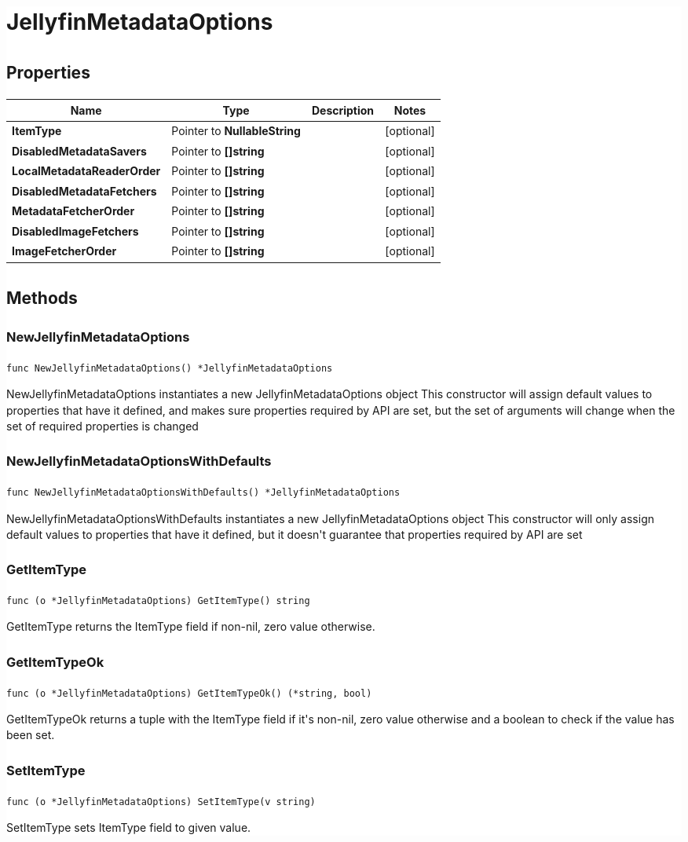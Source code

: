 # JellyfinMetadataOptions

## Properties

Name | Type | Description | Notes
------------ | ------------- | ------------- | -------------
**ItemType** | Pointer to **NullableString** |  | [optional] 
**DisabledMetadataSavers** | Pointer to **[]string** |  | [optional] 
**LocalMetadataReaderOrder** | Pointer to **[]string** |  | [optional] 
**DisabledMetadataFetchers** | Pointer to **[]string** |  | [optional] 
**MetadataFetcherOrder** | Pointer to **[]string** |  | [optional] 
**DisabledImageFetchers** | Pointer to **[]string** |  | [optional] 
**ImageFetcherOrder** | Pointer to **[]string** |  | [optional] 

## Methods

### NewJellyfinMetadataOptions

`func NewJellyfinMetadataOptions() *JellyfinMetadataOptions`

NewJellyfinMetadataOptions instantiates a new JellyfinMetadataOptions object
This constructor will assign default values to properties that have it defined,
and makes sure properties required by API are set, but the set of arguments
will change when the set of required properties is changed

### NewJellyfinMetadataOptionsWithDefaults

`func NewJellyfinMetadataOptionsWithDefaults() *JellyfinMetadataOptions`

NewJellyfinMetadataOptionsWithDefaults instantiates a new JellyfinMetadataOptions object
This constructor will only assign default values to properties that have it defined,
but it doesn't guarantee that properties required by API are set

### GetItemType

`func (o *JellyfinMetadataOptions) GetItemType() string`

GetItemType returns the ItemType field if non-nil, zero value otherwise.

### GetItemTypeOk

`func (o *JellyfinMetadataOptions) GetItemTypeOk() (*string, bool)`

GetItemTypeOk returns a tuple with the ItemType field if it's non-nil, zero value otherwise
and a boolean to check if the value has been set.

### SetItemType

`func (o *JellyfinMetadataOptions) SetItemType(v string)`

SetItemType sets ItemType field to given value.
